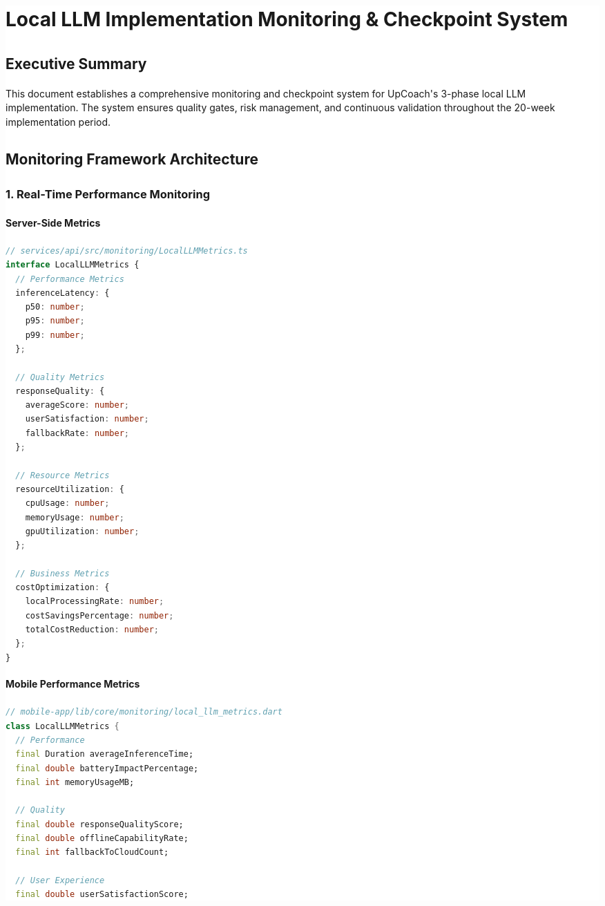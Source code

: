 # Local LLM Implementation Monitoring & Checkpoint System

## Executive Summary

This document establishes a comprehensive monitoring and checkpoint system for UpCoach's 3-phase local LLM implementation. The system ensures quality gates, risk management, and continuous validation throughout the 20-week implementation period.

## Monitoring Framework Architecture

### 1. Real-Time Performance Monitoring

#### Server-Side Metrics
```typescript
// services/api/src/monitoring/LocalLLMMetrics.ts
interface LocalLLMMetrics {
  // Performance Metrics
  inferenceLatency: {
    p50: number;
    p95: number;
    p99: number;
  };
  
  // Quality Metrics
  responseQuality: {
    averageScore: number;
    userSatisfaction: number;
    fallbackRate: number;
  };
  
  // Resource Metrics
  resourceUtilization: {
    cpuUsage: number;
    memoryUsage: number;
    gpuUtilization: number;
  };
  
  // Business Metrics
  costOptimization: {
    localProcessingRate: number;
    costSavingsPercentage: number;
    totalCostReduction: number;
  };
}
```

#### Mobile Performance Metrics
```dart
// mobile-app/lib/core/monitoring/local_llm_metrics.dart
class LocalLLMMetrics {
  // Performance
  final Duration averageInferenceTime;
  final double batteryImpactPercentage;
  final int memoryUsageMB;
  
  // Quality
  final double responseQualityScore;
  final double offlineCapabilityRate;
  final int fallbackToCloudCount;
  
  // User Experience
  final double userSatisfactionScore;
```